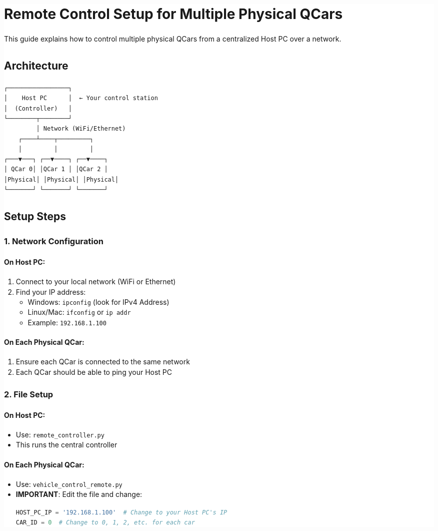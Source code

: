 # Remote Control Setup for Multiple Physical QCars

This guide explains how to control multiple physical QCars from a centralized Host PC over a network.

## Architecture

```
┌─────────────────┐
│    Host PC      │  ← Your control station
│  (Controller)   │
└────────┬────────┘
         │ Network (WiFi/Ethernet)
    ┌────┴────┬─────────┐
    │         │         │
┌───▼───┐ ┌──▼────┐ ┌──▼────┐
│ QCar 0│ │QCar 1 │ │QCar 2 │
│Physical│ │Physical│ │Physical│
└───────┘ └───────┘ └───────┘
```

## Setup Steps

### 1. Network Configuration

#### On Host PC:
1. Connect to your local network (WiFi or Ethernet)
2. Find your IP address:
   - Windows: `ipconfig` (look for IPv4 Address)
   - Linux/Mac: `ifconfig` or `ip addr`
   - Example: `192.168.1.100`

#### On Each Physical QCar:
1. Ensure each QCar is connected to the same network
2. Each QCar should be able to ping your Host PC

### 2. File Setup

#### On Host PC:
- Use: `remote_controller.py`
- This runs the central controller

#### On Each Physical QCar:
- Use: `vehicle_control_remote.py`
- **IMPORTANT**: Edit the file and change:
  ```python
  HOST_PC_IP = '192.168.1.100'  # Change to your Host PC's IP
  CAR_ID = 0  # Change to 0, 1, 2, etc. for each car
  ```
